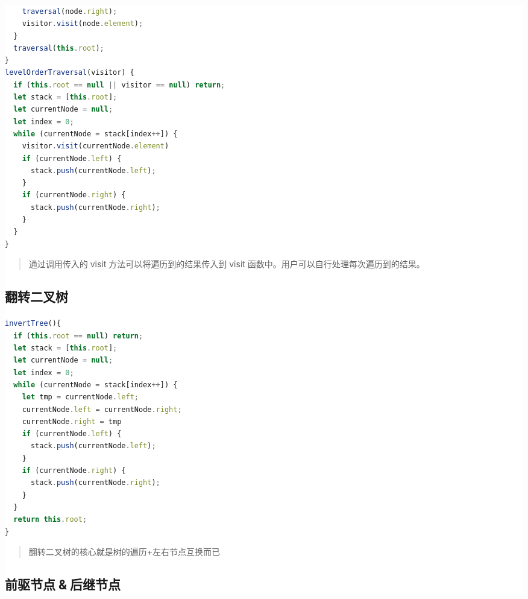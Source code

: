 ```js
    traversal(node.right);
    visitor.visit(node.element);
  }
  traversal(this.root);
}
levelOrderTraversal(visitor) {
  if (this.root == null || visitor == null) return;
  let stack = [this.root];
  let currentNode = null;
  let index = 0;
  while (currentNode = stack[index++]) {
    visitor.visit(currentNode.element)
    if (currentNode.left) {
      stack.push(currentNode.left);
    }
    if (currentNode.right) {
      stack.push(currentNode.right);
    }
  }
}
```

> 通过调用传入的 visit 方法可以将遍历到的结果传入到 visit 函数中。用户可以自行处理每次遍历到的结果。

## 翻转二叉树

```js
invertTree(){
  if (this.root == null) return;
  let stack = [this.root];
  let currentNode = null;
  let index = 0;
  while (currentNode = stack[index++]) {
    let tmp = currentNode.left;
    currentNode.left = currentNode.right;
    currentNode.right = tmp
    if (currentNode.left) {
      stack.push(currentNode.left);
    }
    if (currentNode.right) {
      stack.push(currentNode.right);
    }
  }
  return this.root;
}
```

> 翻转二叉树的核心就是树的遍历+左右节点互换而已

## 前驱节点 & 后继节点
